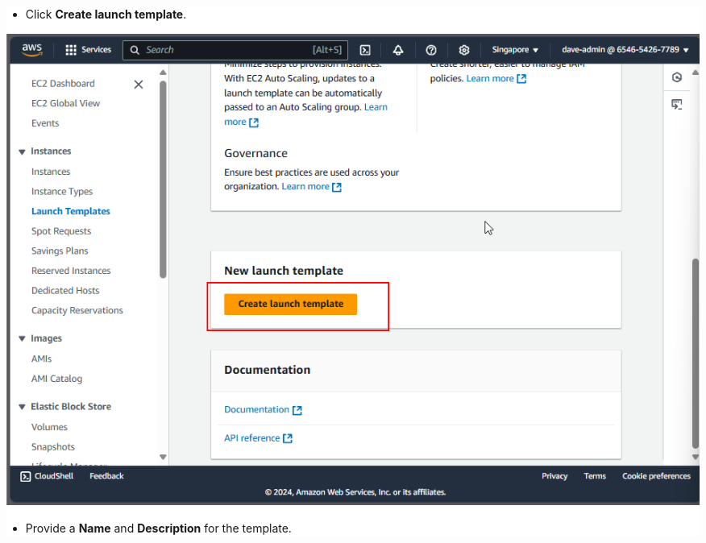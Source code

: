    - Click **Create launch template**.

![](img/ASG/ASG-02.png)

   - Provide a **Name** and **Description** for the template.
